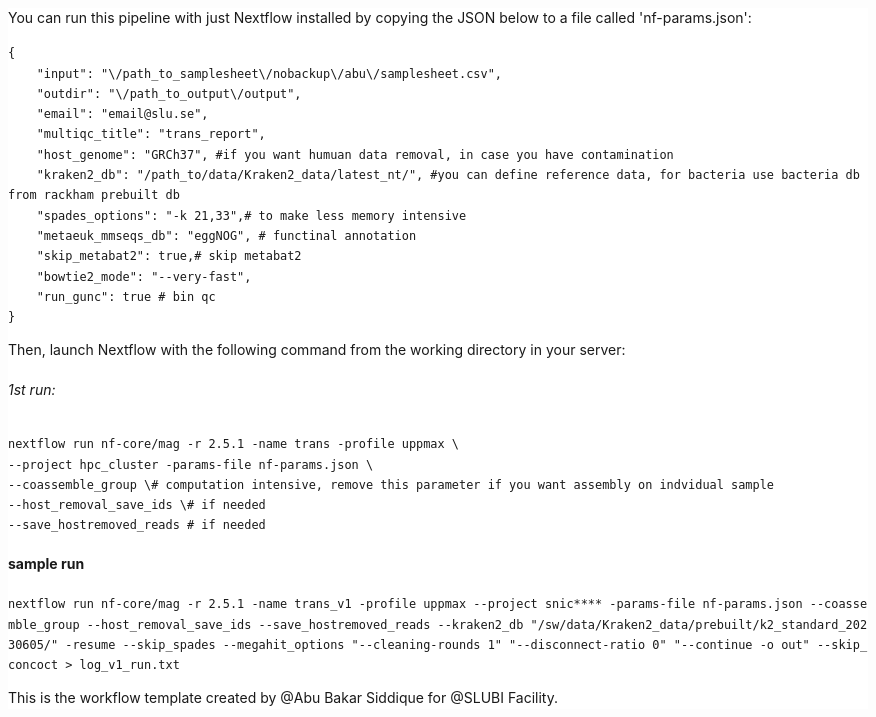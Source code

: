 You can run this pipeline with just Nextflow installed by copying the JSON below to a file called 'nf-params.json':
```
{
    "input": "\/path_to_samplesheet\/nobackup\/abu\/samplesheet.csv",
    "outdir": "\/path_to_output\/output",
    "email": "email@slu.se",
    "multiqc_title": "trans_report",
    "host_genome": "GRCh37", #if you want humuan data removal, in case you have contamination
    "kraken2_db": "/path_to/data/Kraken2_data/latest_nt/", #you can define reference data, for bacteria use bacteria db from rackham prebuilt db
    "spades_options": "-k 21,33",# to make less memory intensive
    "metaeuk_mmseqs_db": "eggNOG", # functinal annotation
    "skip_metabat2": true,# skip metabat2
    "bowtie2_mode": "--very-fast",
    "run_gunc": true # bin qc
}
```
Then, launch Nextflow with the following command from the working directory in your server:

###### 1st run:
```
nextflow run nf-core/mag -r 2.5.1 -name trans -profile uppmax \
--project hpc_cluster -params-file nf-params.json \
--coassemble_group \# computation intensive, remove this parameter if you want assembly on indvidual sample
--host_removal_save_ids \# if needed
--save_hostremoved_reads # if needed
```

#### sample run

```
nextflow run nf-core/mag -r 2.5.1 -name trans_v1 -profile uppmax --project snic**** -params-file nf-params.json --coassemble_group --host_removal_save_ids --save_hostremoved_reads --kraken2_db "/sw/data/Kraken2_data/prebuilt/k2_standard_20230605/" -resume --skip_spades --megahit_options "--cleaning-rounds 1" "--disconnect-ratio 0" "--continue -o out" --skip_concoct > log_v1_run.txt
```

This is the workflow template created by @Abu Bakar Siddique for @SLUBI Facility.
